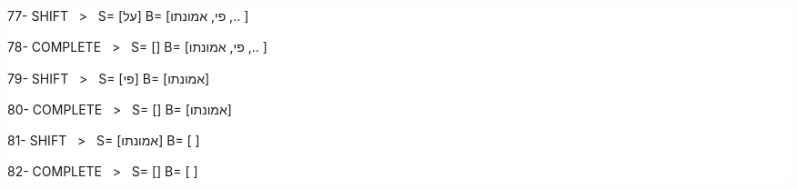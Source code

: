 

77- SHIFT&nbsp;&nbsp;&nbsp;>&nbsp;&nbsp;&nbsp;S= [על]   B= [פי, אמונתו ,.. ]



78- COMPLETE&nbsp;&nbsp;&nbsp;>&nbsp;&nbsp;&nbsp;S= []   B= [פי, אמונתו ,.. ]



79- SHIFT&nbsp;&nbsp;&nbsp;>&nbsp;&nbsp;&nbsp;S= [פי]   B= [אמונתו]



80- COMPLETE&nbsp;&nbsp;&nbsp;>&nbsp;&nbsp;&nbsp;S= []   B= [אמונתו]



81- SHIFT&nbsp;&nbsp;&nbsp;>&nbsp;&nbsp;&nbsp;S= [אמונתו]   B= [ ]



82- COMPLETE&nbsp;&nbsp;&nbsp;>&nbsp;&nbsp;&nbsp;S= []   B= [ ]

